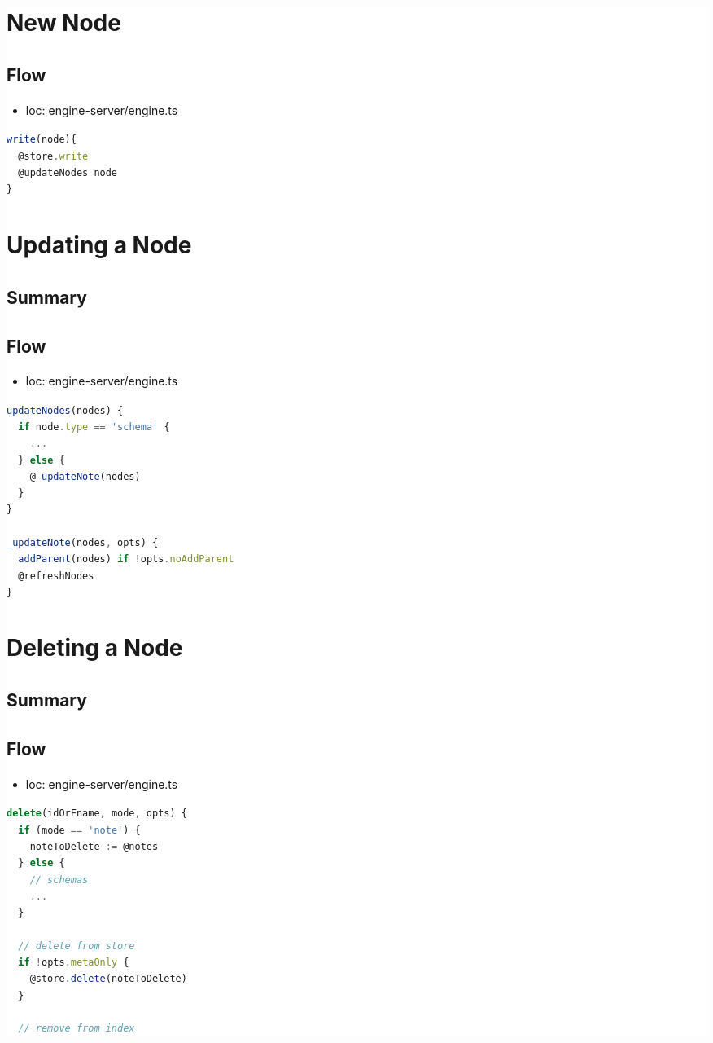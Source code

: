 # New Node

## Flow

- loc: engine-server/engine.ts

```ts
write(node){
  @store.write
  @updateNodes node
}
```

# Updating a Node

## Summary

## Flow

- loc: engine-server/engine.ts

```ts
updateNodes(nodes) {
  if node.type == 'schema' {
    ...
  } else {
    @_updateNote(nodes)
  }
}

_updateNote(nodes, opts) {
  addParent(nodes) if !opts.noAddParent
  @refreshNodes
}

```

# Deleting a Node

## Summary

## Flow

- loc: engine-server/engine.ts

```ts
delete(idOrFname, mode, opts) {
  if (mode == 'note') {
    noteToDelete := @notes
  } else {
    // schemas
    ...
  }

  // delete from store
  if !opts.metaOnly {
    @store.delete(noteToDelete)
  }

  // remove from index
```